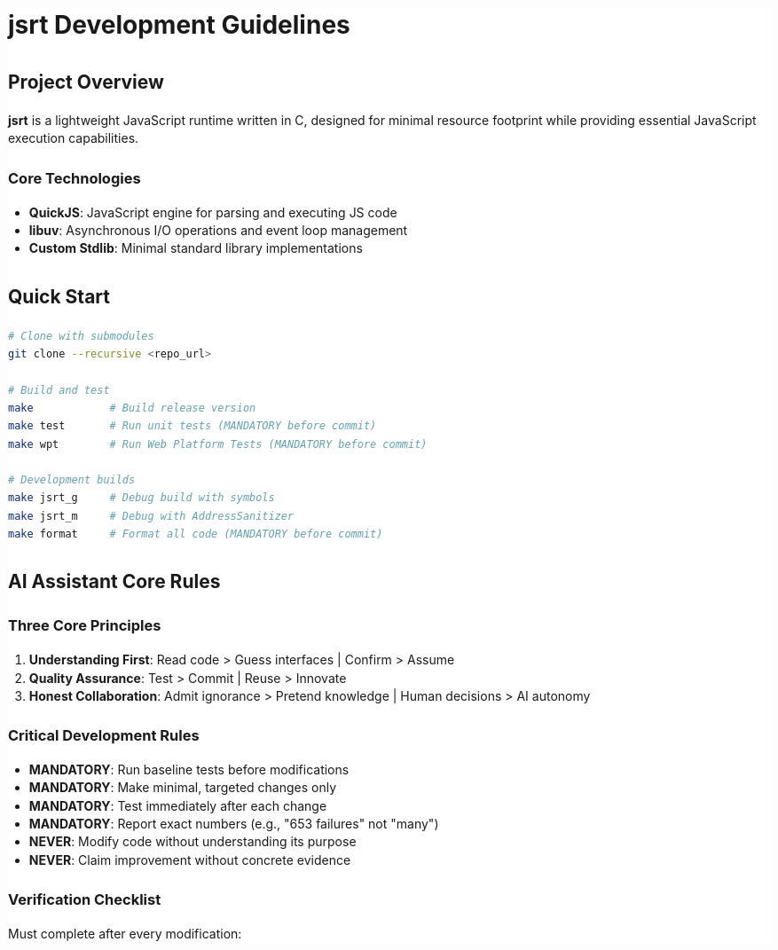 # jsrt Development Guidelines

## Project Overview

**jsrt** is a lightweight JavaScript runtime written in C, designed for minimal resource footprint while providing essential JavaScript execution capabilities.

### Core Technologies

- **QuickJS**: JavaScript engine for parsing and executing JS code
- **libuv**: Asynchronous I/O operations and event loop management
- **Custom Stdlib**: Minimal standard library implementations

## Quick Start

```bash
# Clone with submodules
git clone --recursive <repo_url>

# Build and test
make            # Build release version
make test       # Run unit tests (MANDATORY before commit)
make wpt        # Run Web Platform Tests (MANDATORY before commit)

# Development builds
make jsrt_g     # Debug build with symbols
make jsrt_m     # Debug with AddressSanitizer
make format     # Format all code (MANDATORY before commit)
```

## AI Assistant Core Rules

### Three Core Principles

1. **Understanding First**: Read code > Guess interfaces | Confirm > Assume
2. **Quality Assurance**: Test > Commit | Reuse > Innovate
3. **Honest Collaboration**: Admit ignorance > Pretend knowledge | Human decisions > AI autonomy

### Critical Development Rules

- **MANDATORY**: Run baseline tests before modifications
- **MANDATORY**: Make minimal, targeted changes only
- **MANDATORY**: Test immediately after each change
- **MANDATORY**: Report exact numbers (e.g., "653 failures" not "many")
- **NEVER**: Modify code without understanding its purpose
- **NEVER**: Claim improvement without concrete evidence

### Verification Checklist

Must complete after every modification:
